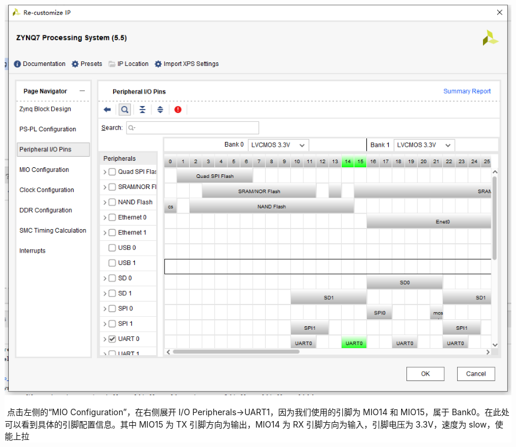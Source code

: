 ![](/assets/images/1005/14.png)

​	点击左侧的“MIO Configuration”，在右侧展开 I/O Peripherals->UART1，因为我们使用的引脚为 MIO14 和 MIO15，属于 Bank0。在此处可以看到具体的引脚配置信息。其中 MIO15 为 TX 引脚方向为输出，MIO14 为 RX 引脚方向为输入，引脚电压为 3.3V，速度为 slow，使能上拉
